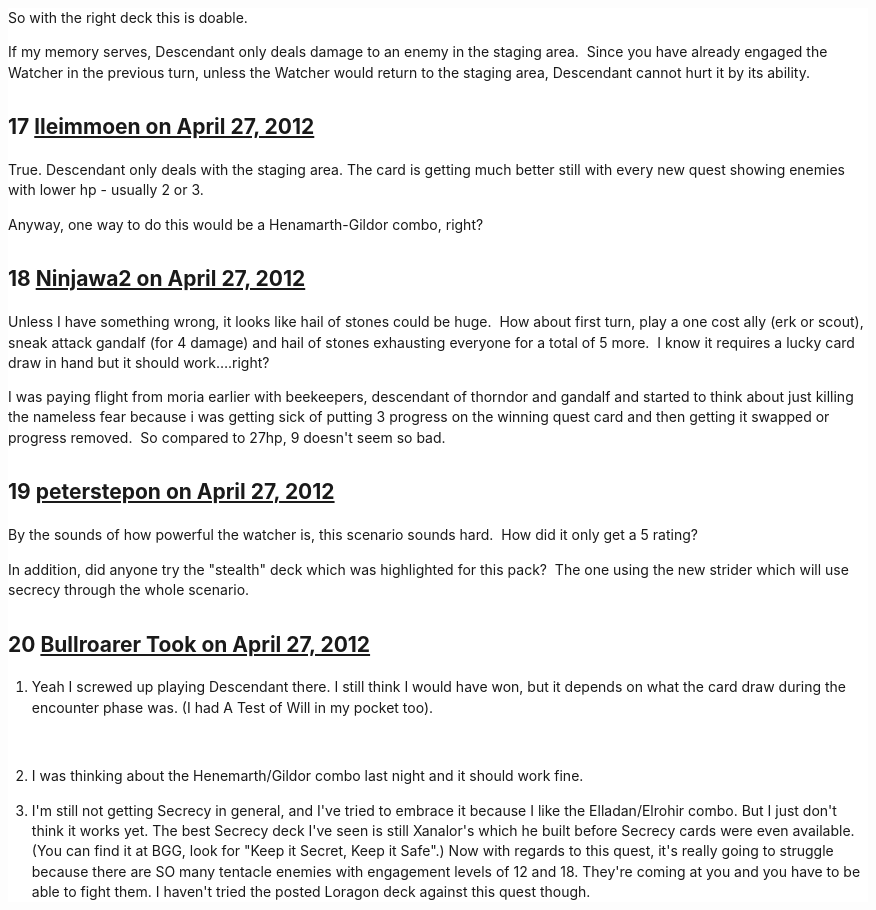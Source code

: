 So with the right deck this is doable.



If my memory serves, Descendant only deals damage to an enemy in the staging area.  Since you have already engaged the Watcher in the previous turn, unless the Watcher would return to the staging area, Descendant cannot hurt it by its ability.

## 17 [lleimmoen on April 27, 2012](https://community.fantasyflightgames.com/topic/63596-well-i-picked-up-my-watcher-in-the-water-today/?do=findComment&comment=622572)

True. Descendant only deals with the staging area. The card is getting much better still with every new quest showing enemies with lower hp - usually 2 or 3.

Anyway, one way to do this would be a Henamarth-Gildor combo, right?

## 18 [Ninjawa2 on April 27, 2012](https://community.fantasyflightgames.com/topic/63596-well-i-picked-up-my-watcher-in-the-water-today/?do=findComment&comment=622578)

Unless I have something wrong, it looks like hail of stones could be huge.  How about first turn, play a one cost ally (erk or scout), sneak attack gandalf (for 4 damage) and hail of stones exhausting everyone for a total of 5 more.  I know it requires a lucky card draw in hand but it should work….right?

I was paying flight from moria earlier with beekeepers, descendant of thorndor and gandalf and started to think about just killing the nameless fear because i was getting sick of putting 3 progress on the winning quest card and then getting it swapped or progress removed.  So compared to 27hp, 9 doesn't seem so bad.

## 19 [peterstepon on April 27, 2012](https://community.fantasyflightgames.com/topic/63596-well-i-picked-up-my-watcher-in-the-water-today/?do=findComment&comment=622580)

By the sounds of how powerful the watcher is, this scenario sounds hard.  How did it only get a 5 rating?

In addition, did anyone try the "stealth" deck which was highlighted for this pack?  The one using the new strider which will use secrecy through the whole scenario.

## 20 [Bullroarer Took on April 27, 2012](https://community.fantasyflightgames.com/topic/63596-well-i-picked-up-my-watcher-in-the-water-today/?do=findComment&comment=622658)

1. Yeah I screwed up playing Descendant there. I still think I would have won, but it depends on what the card draw during the encounter phase was. (I had A Test of Will in my pocket too).

 

2. I was thinking about the Henemarth/Gildor combo last night and it should work fine.

3. I'm still not getting Secrecy in general, and I've tried to embrace it because I like the Elladan/Elrohir combo. But I just don't think it works yet. The best Secrecy deck I've seen is still Xanalor's which he built before Secrecy cards were even available. (You can find it at BGG, look for "Keep it Secret, Keep it Safe".) Now with regards to this quest, it's really going to struggle because there are SO many tentacle enemies with engagement levels of 12 and 18. They're coming at you and you have to be able to fight them. I haven't tried the posted Loragon deck against this quest though.
 